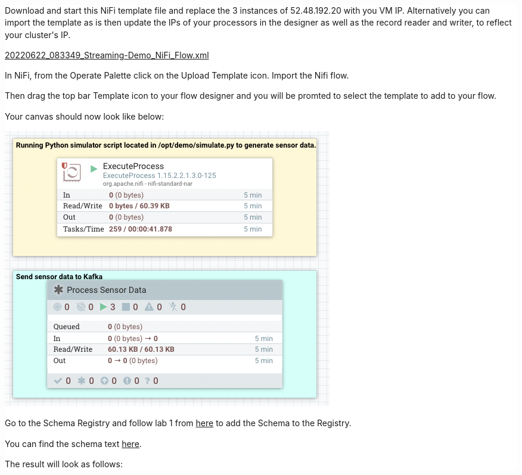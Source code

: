 Download and start this NiFi template file and replace the 3 instances of 52.48.192.20 with you VM IP.  Alternatively you can import the template as is then update the IPs of your processors in the designer as well as the record reader and writer, to reflect your cluster's IP.

[20220622_083349_Streaming-Demo_NiFi_Flow.xml](assets/20220622_083349_Streaming-Demo_NiFi_Flow.xml)

In NiFi, from the Operate Palette click on the Upload Template icon. Import the Nifi flow.

Then drag the top bar Template icon to your flow designer and you will be promted to select the template to add to your flow.

Your canvas should now look like below:

![](assets/20220622_083109_nifi.png)

Go to the Schema Registry and follow lab 1 from [here](https://github.com/cloudera-labs/edge2ai-workshop/blob/trunk/workshop_nifi.adoc#lab-1---registering-a-schema-in-schema-registry) to add the Schema to the Registry.

You can find the schema text [here](https://raw.githubusercontent.com/cloudera-labs/edge2ai-workshop/master/sensor.avsc).

The result will look as follows:
